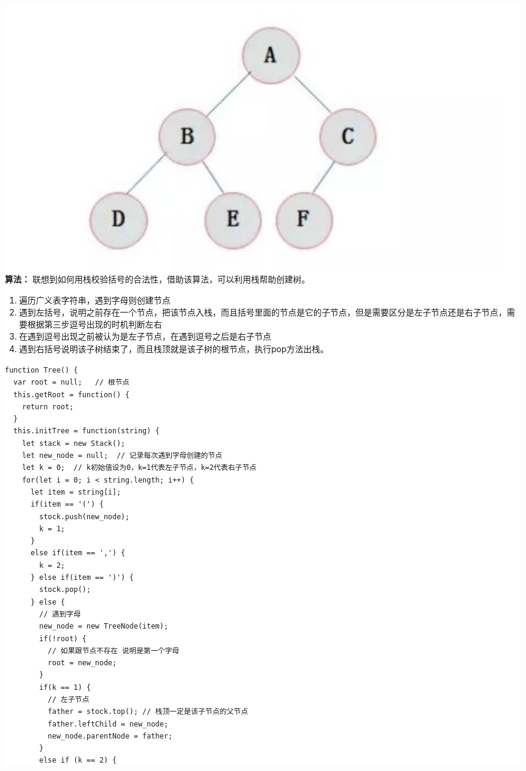 ![image](./images/demo1.png)
**算法：**
联想到如何用栈校验括号的合法性，借助该算法，可以利用栈帮助创建树。
1. 遍历广义表字符串，遇到字母则创建节点
2. 遇到左括号，说明之前存在一个节点，把该节点入栈，而且括号里面的节点是它的子节点，但是需要区分是左子节点还是右子节点，需要根据第三步逗号出现的时机判断左右
3. 在遇到逗号出现之前被认为是左子节点，在遇到逗号之后是右子节点
4. 遇到右括号说明该子树结束了，而且栈顶就是该子树的根节点，执行pop方法出栈。

```
function Tree() {
  var root = null;   // 根节点
  this.getRoot = function() {
    return root;
  }
  this.initTree = function(string) {
    let stack = new Stack();
    let new_node = null;  // 记录每次遇到字母创建的节点
    let k = 0;  // k初始值设为0，k=1代表左子节点，k=2代表右子节点
    for(let i = 0; i < string.length; i++) {
      let item = string[i];
      if(item == '(') {
        stock.push(new_node);
        k = 1;
      }
      else if(item == ',') {
        k = 2;
      } else if(item == ')') {
        stock.pop();
      } else {
        // 遇到字母
        new_node = new TreeNode(item);
        if(!root) {
          // 如果跟节点不存在 说明是第一个字母
          root = new_node;
        }
        if(k == 1) {
          // 左子节点
          father = stock.top(); // 栈顶一定是该子节点的父节点
          father.leftChild = new_node;
          new_node.parentNode = father;
        } 
        else if (k == 2) {
```